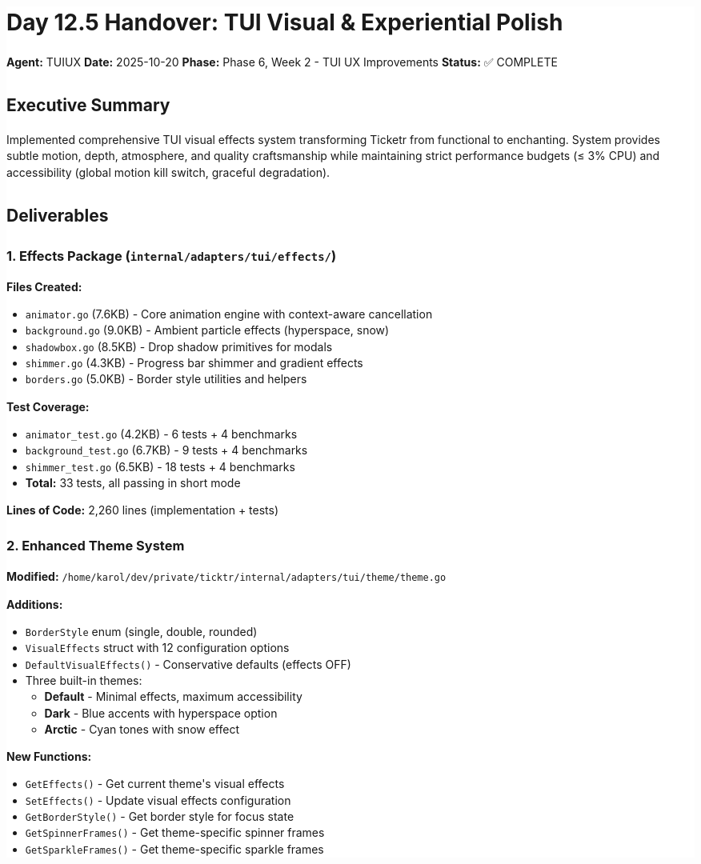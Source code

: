 # Day 12.5 Handover: TUI Visual & Experiential Polish

**Agent:** TUIUX
**Date:** 2025-10-20
**Phase:** Phase 6, Week 2 - TUI UX Improvements
**Status:** ✅ COMPLETE

## Executive Summary

Implemented comprehensive TUI visual effects system transforming Ticketr from functional to enchanting. System provides subtle motion, depth, atmosphere, and quality craftsmanship while maintaining strict performance budgets (≤ 3% CPU) and accessibility (global motion kill switch, graceful degradation).

## Deliverables

### 1. Effects Package (`internal/adapters/tui/effects/`)

**Files Created:**
- `animator.go` (7.6KB) - Core animation engine with context-aware cancellation
- `background.go` (9.0KB) - Ambient particle effects (hyperspace, snow)
- `shadowbox.go` (8.5KB) - Drop shadow primitives for modals
- `shimmer.go` (4.3KB) - Progress bar shimmer and gradient effects
- `borders.go` (5.0KB) - Border style utilities and helpers

**Test Coverage:**
- `animator_test.go` (4.2KB) - 6 tests + 4 benchmarks
- `background_test.go` (6.7KB) - 9 tests + 4 benchmarks
- `shimmer_test.go` (6.5KB) - 18 tests + 4 benchmarks
- **Total:** 33 tests, all passing in short mode

**Lines of Code:** 2,260 lines (implementation + tests)

### 2. Enhanced Theme System

**Modified:** `/home/karol/dev/private/ticktr/internal/adapters/tui/theme/theme.go`

**Additions:**
- `BorderStyle` enum (single, double, rounded)
- `VisualEffects` struct with 12 configuration options
- `DefaultVisualEffects()` - Conservative defaults (effects OFF)
- Three built-in themes:
  - **Default** - Minimal effects, maximum accessibility
  - **Dark** - Blue accents with hyperspace option
  - **Arctic** - Cyan tones with snow effect

**New Functions:**
- `GetEffects()` - Get current theme's visual effects
- `SetEffects()` - Update visual effects configuration
- `GetBorderStyle()` - Get border style for focus state
- `GetSpinnerFrames()` - Get theme-specific spinner frames
- `GetSparkleFrames()` - Get theme-specific sparkle frames
